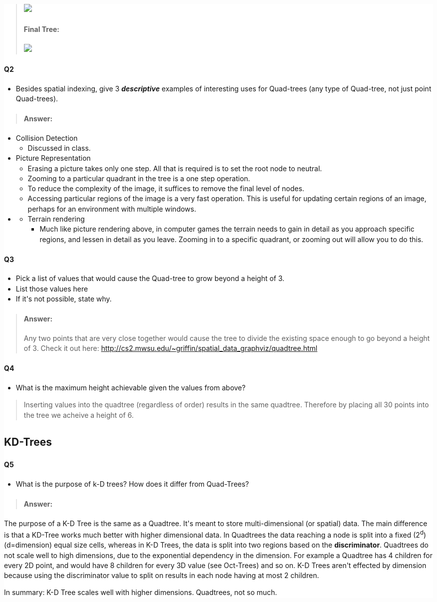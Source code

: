 >![](http://www.csie.ntnu.edu.tw/~u91029/BinaryTree2.png)
>
>#### Final Tree:
>![](https://s3.amazonaws.com/f.cl.ly/items/3R1g3l3r0y3H2a2E3a2W/Screen%20Shot%202015-11-03%20at%2010.24.28%20AM.png)

#### Q2

- Besides spatial indexing, give 3 ***descriptive*** examples of interesting uses for Quad-trees (any type of Quad-tree, not just point Quad-trees).

>#### Answer:
- Collision Detection
    - Discussed in class.
- Picture Representation
    - Erasing a picture takes only one step. All that is required is to set the root node to neutral.
    - Zooming to a particular quadrant in the tree is a one step operation.
    - To reduce the complexity of the image, it suffices to remove the final level of nodes.
    - Accessing particular regions of the image is a very fast operation. This is useful for updating certain regions of an image, perhaps for an environment with multiple windows.
- - Terrain rendering
    - Much like picture rendering above, in computer games the terrain needs to gain in detail as you approach specific regions, and lessen in detail as you leave. Zooming in to a specific quadrant, or zooming out will allow you to do this.

#### Q3

- Pick a list of values that would cause the Quad-tree to grow beyond a height of 3.
- List those values here
- If it's not possible, state why.

>#### Answer:
> Any two points that are very close together would cause the tree to divide the existing space enough to go beyond a height of 3. Check it out here: http://cs2.mwsu.edu/~griffin/spatial_data_graphviz/quadtree.html


#### Q4

- What is the maximum height achievable given the values from above?

> Inserting values into the quadtree (regardless of order) results in the same quadtree. Therefore by placing all 30 points into the tree we acheive a height of 6.

## KD-Trees


#### Q5

- What is the purpose of k-D trees? How does it differ from Quad-Trees?

> #### Answer:
The purpose of a K-D Tree is the same as a Quadtree. It's meant to store multi-dimensional (or spatial) data. The main difference is that a KD-Tree works much better with higher dimensional data. In Quadtrees the data reaching a node is split into a fixed (2<sup>d</sup>) (d=dimension) equal size cells, whereas in K-D Trees, the data is split into two regions based on the **discriminator**. Quadtrees do not scale well to high dimensions, due to the exponential dependency in the dimension. For example a Quadtree has 4 children for every 2D point, and would have 8 children for every 3D value (see Oct-Trees) and so on. K-D Trees aren't effected by dimension because using the discriminator value to split on results in each node having at most 2 children. 
>
In summary: K-D Tree scales well with higher dimensions. Quadtrees, not so much. 
